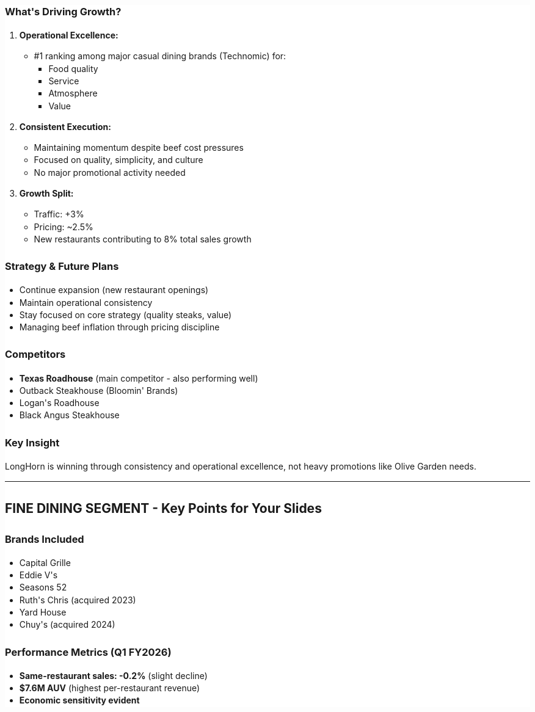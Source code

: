 ### What's Driving Growth?
1. **Operational Excellence:**
   - #1 ranking among major casual dining brands (Technomic) for:
     - Food quality
     - Service
     - Atmosphere
     - Value

2. **Consistent Execution:**
   - Maintaining momentum despite beef cost pressures
   - Focused on quality, simplicity, and culture
   - No major promotional activity needed

3. **Growth Split:**
   - Traffic: +3%
   - Pricing: ~2.5%
   - New restaurants contributing to 8% total sales growth

### Strategy & Future Plans
- Continue expansion (new restaurant openings)
- Maintain operational consistency
- Stay focused on core strategy (quality steaks, value)
- Managing beef inflation through pricing discipline

### Competitors
- **Texas Roadhouse** (main competitor - also performing well)
- Outback Steakhouse (Bloomin' Brands)
- Logan's Roadhouse
- Black Angus Steakhouse

### Key Insight
LongHorn is winning through consistency and operational excellence, not heavy promotions like Olive Garden needs.

---

## FINE DINING SEGMENT - Key Points for Your Slides

### Brands Included
- Capital Grille
- Eddie V's
- Seasons 52
- Ruth's Chris (acquired 2023)
- Yard House
- Chuy's (acquired 2024)

### Performance Metrics (Q1 FY2026)
- **Same-restaurant sales: -0.2%** (slight decline)
- **$7.6M AUV** (highest per-restaurant revenue)
- **Economic sensitivity evident**

